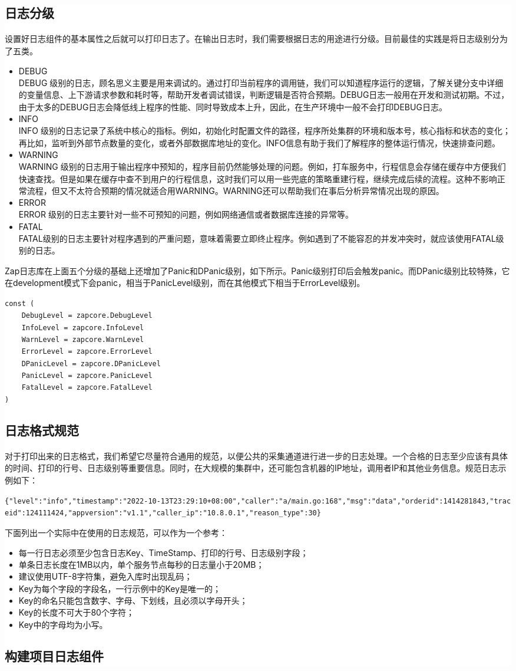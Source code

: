 ## 日志分级

设置好日志组件的基本属性之后就可以打印日志了。在输出日志时，我们需要根据日志的用途进行分级。目前最佳的实践是将日志级别分为了五类。

- DEBUG  
  DEBUG 级别的日志，顾名思义主要是用来调试的。通过打印当前程序的调用链，我们可以知道程序运行的逻辑，了解关键分支中详细的变量信息、上下游请求参数和耗时等，帮助开发者调试错误，判断逻辑是否符合预期。DEBUG日志一般用在开发和测试初期。不过，由于太多的DEBUG日志会降低线上程序的性能、同时导致成本上升，因此，在生产环境中一般不会打印DEBUG日志。
- INFO  
  INFO 级别的日志记录了系统中核心的指标。例如，初始化时配置文件的路径，程序所处集群的环境和版本号，核心指标和状态的变化；再比如，监听到外部节点数量的变化，或者外部数据库地址的变化。INFO信息有助于我们了解程序的整体运行情况，快速排查问题。
- WARNING  
  WARNING 级别的日志用于输出程序中预知的，程序目前仍然能够处理的问题。例如，打车服务中，行程信息会存储在缓存中方便我们快速查找。但是如果在缓存中查不到用户的行程信息，这时我们可以用一些兜底的策略重建行程，继续完成后续的流程。这种不影响正常流程，但又不太符合预期的情况就适合用WARNING。WARNING还可以帮助我们在事后分析异常情况出现的原因。
- ERROR  
  ERROR 级别的日志主要针对一些不可预知的问题，例如网络通信或者数据库连接的异常等。
- FATAL  
  FATAL级别的日志主要针对程序遇到的严重问题，意味着需要立即终止程序。例如遇到了不能容忍的并发冲突时，就应该使用FATAL级别的日志。

Zap日志库在上面五个分级的基础上还增加了Panic和DPanic级别，如下所示。Panic级别打印后会触发panic。而DPanic级别比较特殊，它在development模式下会panic，相当于PanicLevel级别，而在其他模式下相当于ErrorLevel级别。

```plain
const (
	DebugLevel = zapcore.DebugLevel
	InfoLevel = zapcore.InfoLevel
	WarnLevel = zapcore.WarnLevel
	ErrorLevel = zapcore.ErrorLevel
	DPanicLevel = zapcore.DPanicLevel
	PanicLevel = zapcore.PanicLevel
	FatalLevel = zapcore.FatalLevel
)
```

## **日志格式规范**

对于打印出来的日志格式，我们希望它尽量符合通用的规范，以便公共的采集通道进行进一步的日志处理。一个合格的日志至少应该有具体的时间、打印的行号、日志级别等重要信息。同时，在大规模的集群中，还可能包含机器的IP地址，调用者IP和其他业务信息。规范日志示例如下：

```plain
{"level":"info","timestamp":"2022-10-13T23:29:10+08:00","caller":"a/main.go:168","msg":"data","orderid":1414281843,"traceid":124111424,"appversion":"v1.1","caller_ip":"10.8.0.1","reason_type":30}
```

下面列出一个实际中在使用的日志规范，可以作为一个参考：

- 每一行日志必须至少包含日志Key、TimeStamp、打印的行号、日志级别字段；
- 单条日志长度在1MB以内，单个服务节点每秒的日志量小于20MB；
- 建议使用UTF-8字符集，避免入库时出现乱码；
- Key为每个字段的字段名，一行示例中的Key是唯一的；
- Key的命名只能包含数字、字母、下划线，且必须以字母开头；
- Key的长度不可大于80个字符；
- Key中的字母均为小写。

## 构建项目日志组件

